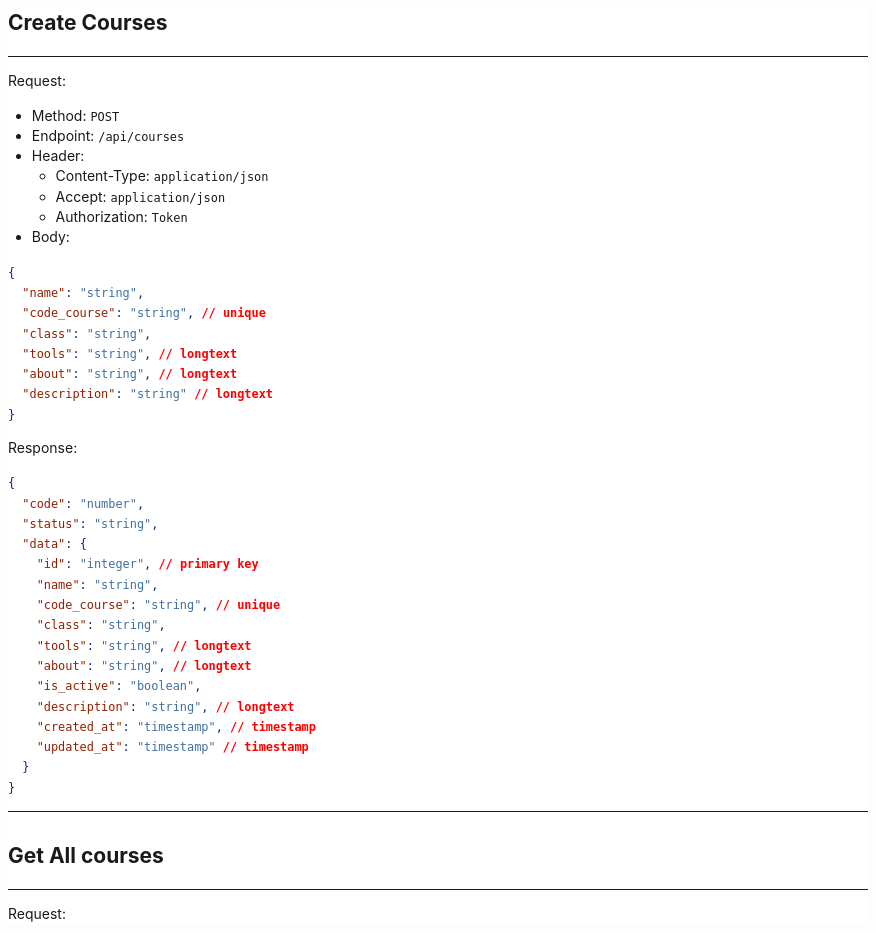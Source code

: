 ## Create Courses

---

Request:

- Method: `POST`
- Endpoint: `/api/courses`
- Header:
  - Content-Type: `application/json`
  - Accept: `application/json`
  - Authorization: `Token`
- Body:

```json
{
  "name": "string",
  "code_course": "string", // unique
  "class": "string",
  "tools": "string", // longtext
  "about": "string", // longtext
  "description": "string" // longtext
}
```

Response:

```json
{
  "code": "number",
  "status": "string",
  "data": {
    "id": "integer", // primary key
    "name": "string",
    "code_course": "string", // unique
    "class": "string",
    "tools": "string", // longtext
    "about": "string", // longtext
    "is_active": "boolean",
    "description": "string", // longtext
    "created_at": "timestamp", // timestamp
    "updated_at": "timestamp" // timestamp
  }
}
```

---

## Get All courses

---

Request:
